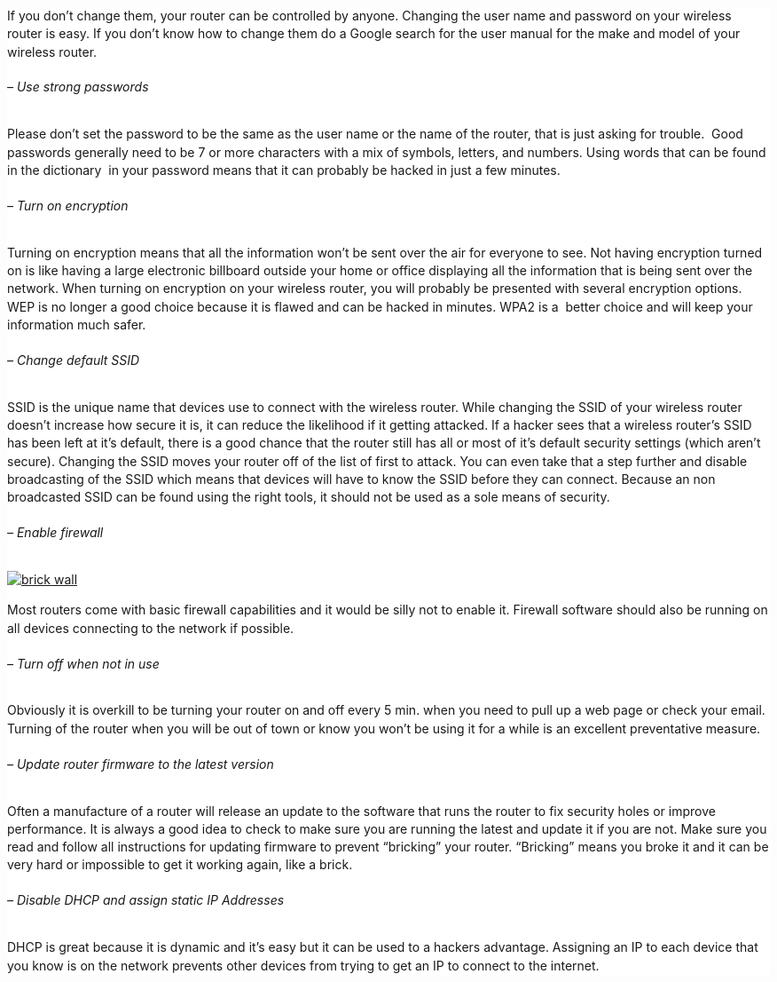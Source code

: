 If you don&#8217;t change them, your router can be controlled by anyone. Changing the user name and password on your wireless router is easy. If you don&#8217;t know how to change them do a Google search for the user manual for the make and model of your wireless router.

###### &#8211; Use strong passwords

Please don&#8217;t set the password to be the same as the user name or the name of the router, that is just asking for trouble.  Good passwords generally need to be 7 or more characters with a mix of symbols, letters, and numbers. Using words that can be found in the dictionary  in your password means that it can probably be hacked in just a few minutes.

###### &#8211; Turn on encryption

Turning on encryption means that all the information won&#8217;t be sent over the air for everyone to see. Not having encryption turned on is like having a large electronic billboard outside your home or office displaying all the information that is being sent over the network. When turning on encryption on your wireless router, you will probably be presented with several encryption options. WEP is no longer a good choice because it is flawed and can be hacked in minutes. WPA2 is a  better choice and will keep your information much safer.

###### &#8211; Change default SSID

SSID is the unique name that devices use to connect with the wireless router. While changing the SSID of your wireless router doesn&#8217;t increase how secure it is, it can reduce the likelihood if it getting attacked. If a hacker sees that a wireless router&#8217;s SSID has been left at it&#8217;s default, there is a good chance that the router still has all or most of it&#8217;s default security settings (which aren&#8217;t secure). Changing the SSID moves your router off of the list of first to attack. You can even take that a step further and disable broadcasting of the SSID which means that devices will have to know the SSID before they can connect. Because an non broadcasted SSID can be found using the right tools, it should not be used as a sole means of security.

###### &#8211; Enable firewall

[<img class="alignnone size-full wp-image-1047" title="brick wall" src="/assets/2009/11/3052194640_0394efbbf7_m.jpg" alt="brick wall" width="240" height="161" />](http://www.flickr.com/photos/renneville/3052194640/)

Most routers come with basic firewall capabilities and it would be silly not to enable it. Firewall software should also be running on all devices connecting to the network if possible.

###### &#8211; Turn off when not in use

Obviously it is overkill to be turning your router on and off every 5 min. when you need to pull up a web page or check your email. Turning of the router when you will be out of town or know you won&#8217;t be using it for a while is an excellent preventative measure.

###### &#8211; Update router firmware to the latest version

Often a manufacture of a router will release an update to the software that runs the router to fix security holes or improve performance. It is always a good idea to check to make sure you are running the latest and update it if you are not. Make sure you read and follow all instructions for updating firmware to prevent &#8220;bricking&#8221; your router. &#8220;Bricking&#8221; means you broke it and it can be very hard or impossible to get it working again, like a brick.

###### &#8211; Disable DHCP and assign static IP Addresses

DHCP is great because it is dynamic and it&#8217;s easy but it can be used to a hackers advantage. Assigning an IP to each device that you know is on the network prevents other devices from trying to get an IP to connect to the internet.
